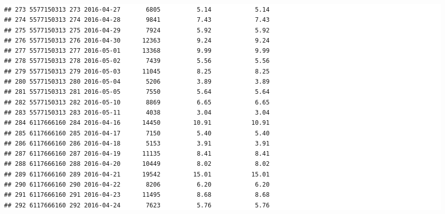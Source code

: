     ## 273 5577150313 273 2016-04-27       6805          5.14            5.14
    ## 274 5577150313 274 2016-04-28       9841          7.43            7.43
    ## 275 5577150313 275 2016-04-29       7924          5.92            5.92
    ## 276 5577150313 276 2016-04-30      12363          9.24            9.24
    ## 277 5577150313 277 2016-05-01      13368          9.99            9.99
    ## 278 5577150313 278 2016-05-02       7439          5.56            5.56
    ## 279 5577150313 279 2016-05-03      11045          8.25            8.25
    ## 280 5577150313 280 2016-05-04       5206          3.89            3.89
    ## 281 5577150313 281 2016-05-05       7550          5.64            5.64
    ## 282 5577150313 282 2016-05-10       8869          6.65            6.65
    ## 283 5577150313 283 2016-05-11       4038          3.04            3.04
    ## 284 6117666160 284 2016-04-16      14450         10.91           10.91
    ## 285 6117666160 285 2016-04-17       7150          5.40            5.40
    ## 286 6117666160 286 2016-04-18       5153          3.91            3.91
    ## 287 6117666160 287 2016-04-19      11135          8.41            8.41
    ## 288 6117666160 288 2016-04-20      10449          8.02            8.02
    ## 289 6117666160 289 2016-04-21      19542         15.01           15.01
    ## 290 6117666160 290 2016-04-22       8206          6.20            6.20
    ## 291 6117666160 291 2016-04-23      11495          8.68            8.68
    ## 292 6117666160 292 2016-04-24       7623          5.76            5.76